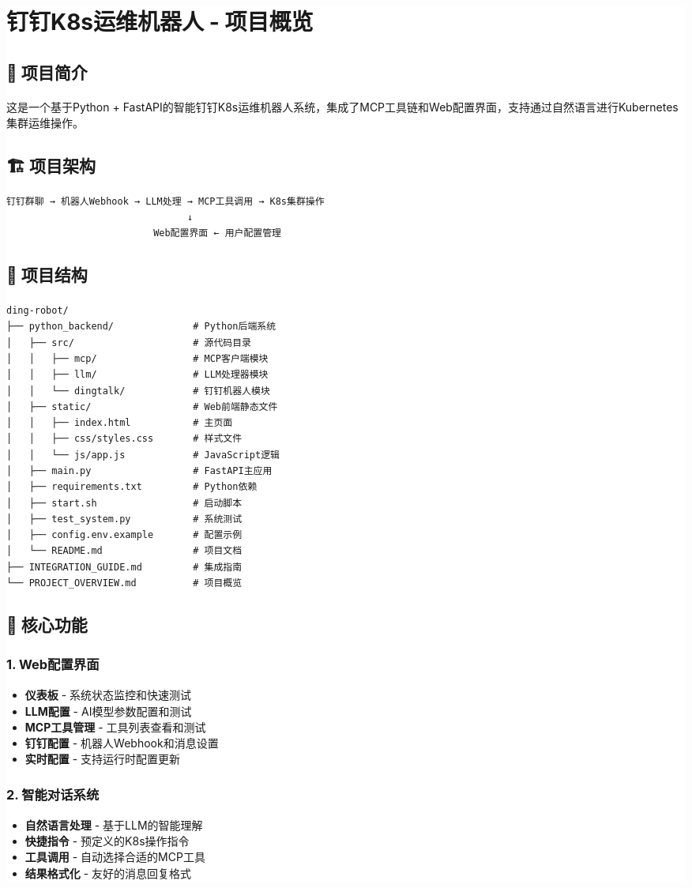 # 钉钉K8s运维机器人 - 项目概览

## 🎯 项目简介

这是一个基于Python + FastAPI的智能钉钉K8s运维机器人系统，集成了MCP工具链和Web配置界面，支持通过自然语言进行Kubernetes集群运维操作。

## 🏗️ 项目架构

```
钉钉群聊 → 机器人Webhook → LLM处理 → MCP工具调用 → K8s集群操作
                                ↓
                          Web配置界面 ← 用户配置管理
```

## 📁 项目结构

```
ding-robot/
├── python_backend/              # Python后端系统
│   ├── src/                     # 源代码目录
│   │   ├── mcp/                 # MCP客户端模块
│   │   ├── llm/                 # LLM处理器模块
│   │   └── dingtalk/            # 钉钉机器人模块
│   ├── static/                  # Web前端静态文件
│   │   ├── index.html           # 主页面
│   │   ├── css/styles.css       # 样式文件
│   │   └── js/app.js            # JavaScript逻辑
│   ├── main.py                  # FastAPI主应用
│   ├── requirements.txt         # Python依赖
│   ├── start.sh                 # 启动脚本
│   ├── test_system.py           # 系统测试
│   ├── config.env.example       # 配置示例
│   └── README.md                # 项目文档
├── INTEGRATION_GUIDE.md         # 集成指南
└── PROJECT_OVERVIEW.md          # 项目概览
```

## 🌟 核心功能

### 1. Web配置界面
- **仪表板** - 系统状态监控和快速测试
- **LLM配置** - AI模型参数配置和测试
- **MCP工具管理** - 工具列表查看和测试
- **钉钉配置** - 机器人Webhook和消息设置
- **实时配置** - 支持运行时配置更新

### 2. 智能对话系统
- **自然语言处理** - 基于LLM的智能理解
- **快捷指令** - 预定义的K8s操作指令
- **工具调用** - 自动选择合适的MCP工具
- **结果格式化** - 友好的消息回复格式
